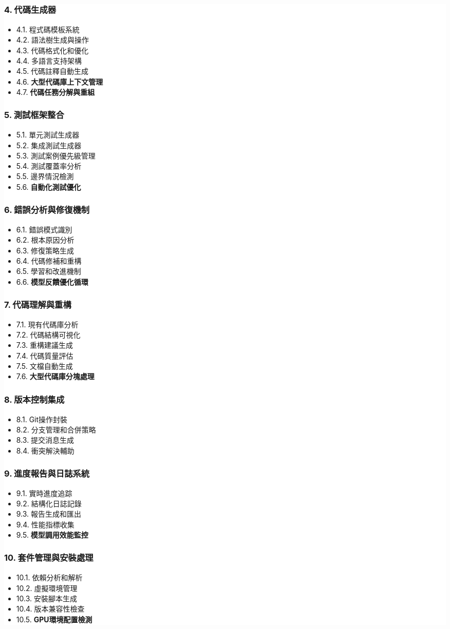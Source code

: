 ### 4. 代碼生成器
- 4.1. 程式碼模板系統
- 4.2. 語法樹生成與操作
- 4.3. 代碼格式化和優化
- 4.4. 多語言支持架構
- 4.5. 代碼註釋自動生成
- 4.6. **大型代碼庫上下文管理**
- 4.7. **代碼任務分解與重組**

### 5. 測試框架整合
- 5.1. 單元測試生成器
- 5.2. 集成測試生成器
- 5.3. 測試案例優先級管理
- 5.4. 測試覆蓋率分析
- 5.5. 邊界情況檢測
- 5.6. **自動化測試優化**

### 6. 錯誤分析與修復機制
- 6.1. 錯誤模式識別
- 6.2. 根本原因分析
- 6.3. 修復策略生成
- 6.4. 代碼修補和重構
- 6.5. 學習和改進機制
- 6.6. **模型反饋優化循環**

### 7. 代碼理解與重構
- 7.1. 現有代碼庫分析
- 7.2. 代碼結構可視化
- 7.3. 重構建議生成
- 7.4. 代碼質量評估
- 7.5. 文檔自動生成
- 7.6. **大型代碼庫分塊處理**

### 8. 版本控制集成
- 8.1. Git操作封裝
- 8.2. 分支管理和合併策略
- 8.3. 提交消息生成
- 8.4. 衝突解決輔助

### 9. 進度報告與日誌系統
- 9.1. 實時進度追踪
- 9.2. 結構化日誌記錄
- 9.3. 報告生成和匯出
- 9.4. 性能指標收集
- 9.5. **模型調用效能監控**

### 10. 套件管理與安裝處理
- 10.1. 依賴分析和解析
- 10.2. 虛擬環境管理
- 10.3. 安裝腳本生成
- 10.4. 版本兼容性檢查
- 10.5. **GPU環境配置檢測**